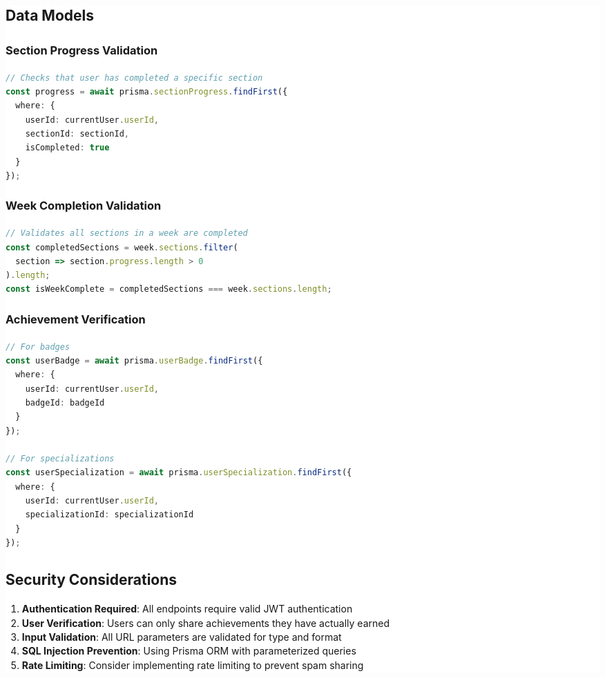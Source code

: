 
## Data Models

### Section Progress Validation
```typescript
// Checks that user has completed a specific section
const progress = await prisma.sectionProgress.findFirst({
  where: {
    userId: currentUser.userId,
    sectionId: sectionId,
    isCompleted: true
  }
});
```

### Week Completion Validation
```typescript
// Validates all sections in a week are completed
const completedSections = week.sections.filter(
  section => section.progress.length > 0
).length;
const isWeekComplete = completedSections === week.sections.length;
```

### Achievement Verification
```typescript
// For badges
const userBadge = await prisma.userBadge.findFirst({
  where: {
    userId: currentUser.userId,
    badgeId: badgeId
  }
});

// For specializations
const userSpecialization = await prisma.userSpecialization.findFirst({
  where: {
    userId: currentUser.userId,
    specializationId: specializationId
  }
});
```

## Security Considerations

1. **Authentication Required**: All endpoints require valid JWT authentication
2. **User Verification**: Users can only share achievements they have actually earned
3. **Input Validation**: All URL parameters are validated for type and format
4. **SQL Injection Prevention**: Using Prisma ORM with parameterized queries
5. **Rate Limiting**: Consider implementing rate limiting to prevent spam sharing

